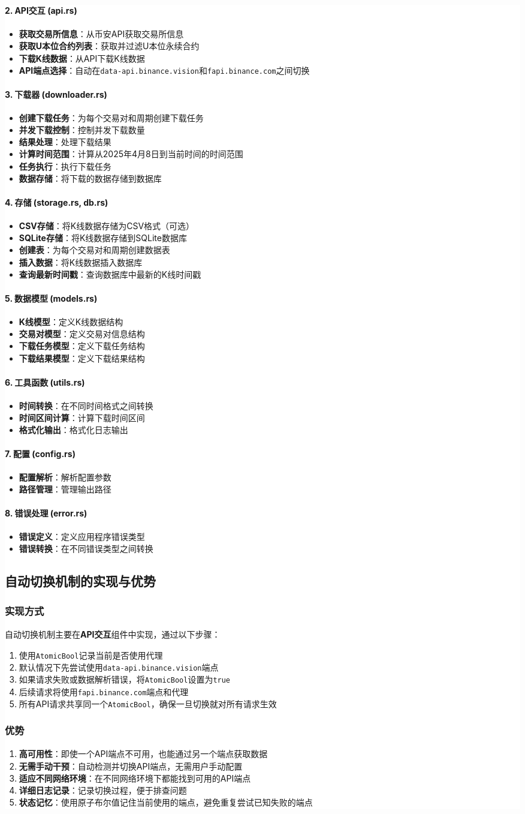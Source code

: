 #### 2. API交互 (api.rs)
- **获取交易所信息**：从币安API获取交易所信息
- **获取U本位合约列表**：获取并过滤U本位永续合约
- **下载K线数据**：从API下载K线数据
- **API端点选择**：自动在`data-api.binance.vision`和`fapi.binance.com`之间切换

#### 3. 下载器 (downloader.rs)
- **创建下载任务**：为每个交易对和周期创建下载任务
- **并发下载控制**：控制并发下载数量
- **结果处理**：处理下载结果
- **计算时间范围**：计算从2025年4月8日到当前时间的时间范围
- **任务执行**：执行下载任务
- **数据存储**：将下载的数据存储到数据库

#### 4. 存储 (storage.rs, db.rs)
- **CSV存储**：将K线数据存储为CSV格式（可选）
- **SQLite存储**：将K线数据存储到SQLite数据库
- **创建表**：为每个交易对和周期创建数据表
- **插入数据**：将K线数据插入数据库
- **查询最新时间戳**：查询数据库中最新的K线时间戳

#### 5. 数据模型 (models.rs)
- **K线模型**：定义K线数据结构
- **交易对模型**：定义交易对信息结构
- **下载任务模型**：定义下载任务结构
- **下载结果模型**：定义下载结果结构

#### 6. 工具函数 (utils.rs)
- **时间转换**：在不同时间格式之间转换
- **时间区间计算**：计算下载时间区间
- **格式化输出**：格式化日志输出

#### 7. 配置 (config.rs)
- **配置解析**：解析配置参数
- **路径管理**：管理输出路径

#### 8. 错误处理 (error.rs)
- **错误定义**：定义应用程序错误类型
- **错误转换**：在不同错误类型之间转换

## 自动切换机制的实现与优势

### 实现方式
自动切换机制主要在**API交互**组件中实现，通过以下步骤：

1. 使用`AtomicBool`记录当前是否使用代理
2. 默认情况下先尝试使用`data-api.binance.vision`端点
3. 如果请求失败或数据解析错误，将`AtomicBool`设置为`true`
4. 后续请求将使用`fapi.binance.com`端点和代理
5. 所有API请求共享同一个`AtomicBool`，确保一旦切换就对所有请求生效

### 优势
1. **高可用性**：即使一个API端点不可用，也能通过另一个端点获取数据
2. **无需手动干预**：自动检测并切换API端点，无需用户手动配置
3. **适应不同网络环境**：在不同网络环境下都能找到可用的API端点
4. **详细日志记录**：记录切换过程，便于排查问题
5. **状态记忆**：使用原子布尔值记住当前使用的端点，避免重复尝试已知失败的端点

